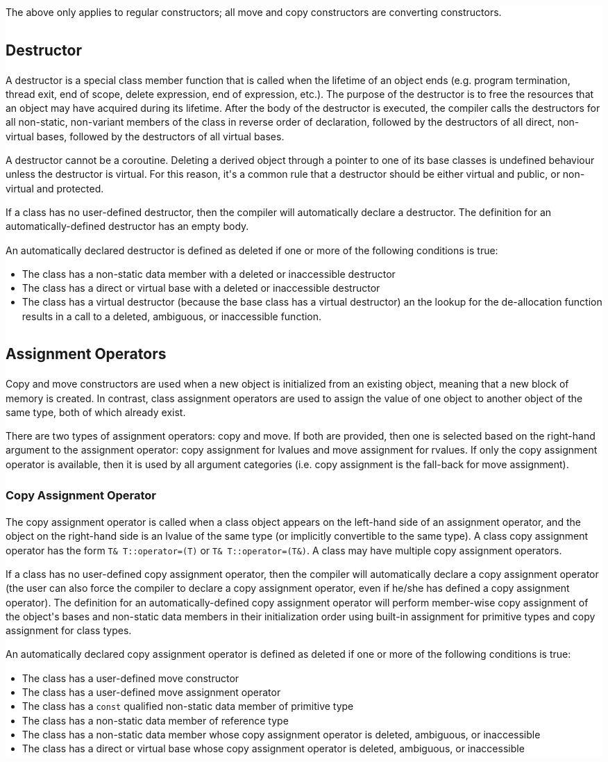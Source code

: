 The above only applies to regular constructors; all move and copy constructors are converting constructors.

## Destructor

A destructor is a special class member function that is called when the lifetime of an object ends (e.g. program termination, thread exit, end of scope, delete expression, end of expression, etc.). The purpose of the destructor is to free the resources that an object may have acquired during its lifetime. After the body of the destructor is executed, the compiler calls the destructors for all non-static, non-variant members of the class in reverse order of declaration, followed by the destructors of all direct, non-virtual bases, followed by the destructors of all virtual bases.

A destructor cannot be a coroutine. Deleting a derived object through a pointer to one of its base classes is undefined behaviour unless the destructor is virtual. For this reason, it's a common rule that a destructor should be either virtual and public, or non-virtual and protected.

If a class has no user-defined destructor, then the compiler will automatically declare a destructor. The definition for an automatically-defined destructor has an empty body.

An automatically declared destructor is defined as deleted if one or more of the following conditions is true:
- The class has a non-static data member with a deleted or inaccessible destructor
- The class has a direct or virtual base with a deleted or inaccessible destructor
- The class has a virtual destructor (because the base class has a virtual destructor) an the lookup for the de-allocation function results in a call to a deleted, ambiguous, or inaccessible function.

## Assignment Operators

Copy and move constructors are used when a new object is initialized from an existing object, meaning that a new block of memory is created. In contrast, class assignment operators are used to assign the value of one object to another object of the same type, both of which already exist.

There are two types of assignment operators: copy and move. If both are provided, then one is selected based on the right-hand argument to the assignment operator: copy assignment for lvalues and move assignment for rvalues. If only the copy assignment operator is available, then it is used by all argument categories (i.e. copy assignment is the fall-back for move assignment).

### Copy Assignment Operator

The copy assignment operator is called when a class object appears on the left-hand side of an assignment operator, and the object on the right-hand side is an lvalue of the same type (or implicitly convertible to the same type). A class copy assignment operator has the form `T& T::operator=(T)` or `T& T::operator=(T&)`. A class may have multiple copy assignment operators.

If a class has no user-defined copy assignment operator, then the compiler will automatically declare a copy assignment operator (the user can also force the compiler to declare a copy assignment operator, even if he/she has defined a copy assignment operator). The definition for an automatically-defined copy assignment operator will perform member-wise copy assignment of the object's bases and non-static data members in their initialization order using built-in assignment for primitive types and copy assignment for class types. 

An automatically declared copy assignment operator is defined as deleted if one or more of the following conditions is true:
- The class has a user-defined move constructor
- The class has a user-defined move assignment operator
- The class has a `const` qualified non-static data member of primitive type
- The class has a non-static data member of reference type
- The class has a non-static data member whose copy assignment operator is deleted, ambiguous, or inaccessible
- The class has a direct or virtual base whose copy assignment operator is deleted, ambiguous, or inaccessible
